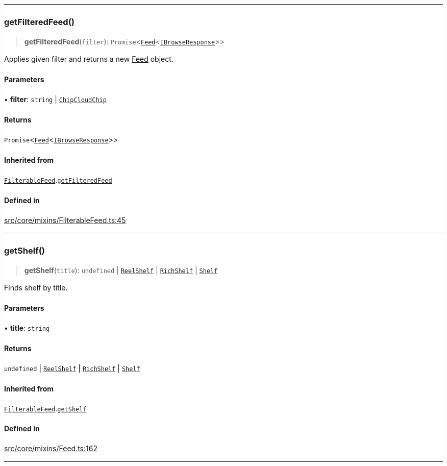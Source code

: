 ***

### getFilteredFeed()

> **getFilteredFeed**(`filter`): `Promise`\<[`Feed`](../../Mixins/classes/Feed.md)\<[`IBrowseResponse`](../../APIResponseTypes/type-aliases/IBrowseResponse.md)\>\>

Applies given filter and returns a new [Feed](../../Mixins/classes/Feed.md) object.

#### Parameters

• **filter**: `string` \| [`ChipCloudChip`](../../YTNodes/classes/ChipCloudChip.md)

#### Returns

`Promise`\<[`Feed`](../../Mixins/classes/Feed.md)\<[`IBrowseResponse`](../../APIResponseTypes/type-aliases/IBrowseResponse.md)\>\>

#### Inherited from

[`FilterableFeed`](../../Mixins/classes/FilterableFeed.md).[`getFilteredFeed`](../../Mixins/classes/FilterableFeed.md#getfilteredfeed)

#### Defined in

[src/core/mixins/FilterableFeed.ts:45](https://github.com/LuanRT/YouTube.js/blob/af92984523f90200a18314b94478a2697c9deab0/src/core/mixins/FilterableFeed.ts#L45)

***

### getShelf()

> **getShelf**(`title`): `undefined` \| [`ReelShelf`](../../YTNodes/classes/ReelShelf.md) \| [`RichShelf`](../../YTNodes/classes/RichShelf.md) \| [`Shelf`](../../YTNodes/classes/Shelf.md)

Finds shelf by title.

#### Parameters

• **title**: `string`

#### Returns

`undefined` \| [`ReelShelf`](../../YTNodes/classes/ReelShelf.md) \| [`RichShelf`](../../YTNodes/classes/RichShelf.md) \| [`Shelf`](../../YTNodes/classes/Shelf.md)

#### Inherited from

[`FilterableFeed`](../../Mixins/classes/FilterableFeed.md).[`getShelf`](../../Mixins/classes/FilterableFeed.md#getshelf)

#### Defined in

[src/core/mixins/Feed.ts:162](https://github.com/LuanRT/YouTube.js/blob/af92984523f90200a18314b94478a2697c9deab0/src/core/mixins/Feed.ts#L162)

***

